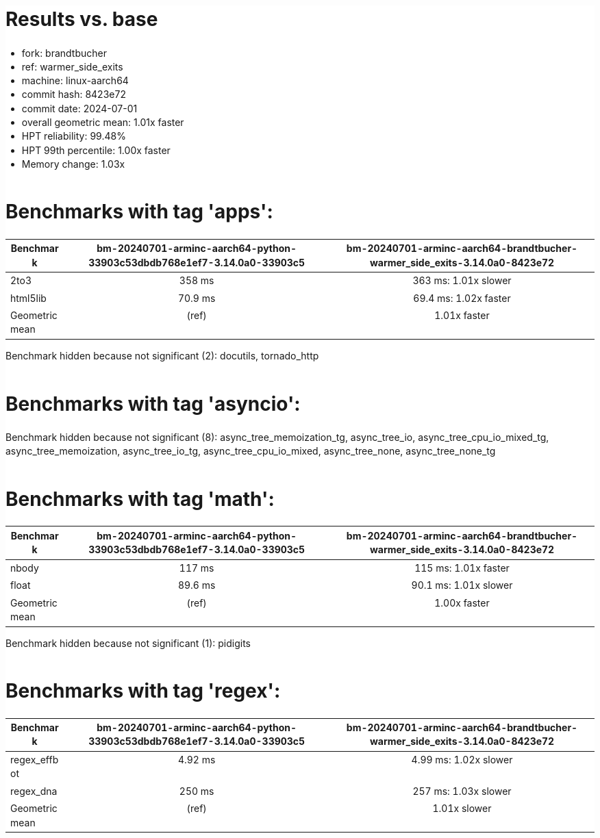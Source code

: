 # Results vs. base

- fork: brandtbucher
- ref: warmer_side_exits
- machine: linux-aarch64
- commit hash: 8423e72
- commit date: 2024-07-01
- overall geometric mean: 1.01x faster
- HPT reliability: 99.48%
- HPT 99th percentile: 1.00x faster
- Memory change: 1.03x

Benchmarks with tag 'apps':
===========================

| Benchmark      | bm-20240701-arminc-aarch64-python-33903c53dbdb768e1ef7-3.14.0a0-33903c5 | bm-20240701-arminc-aarch64-brandtbucher-warmer_side_exits-3.14.0a0-8423e72 |
|----------------|:-----------------------------------------------------------------------:|:--------------------------------------------------------------------------:|
| 2to3           | 358 ms                                                                  | 363 ms: 1.01x slower                                                       |
| html5lib       | 70.9 ms                                                                 | 69.4 ms: 1.02x faster                                                      |
| Geometric mean | (ref)                                                                   | 1.01x faster                                                               |

Benchmark hidden because not significant (2): docutils, tornado_http

Benchmarks with tag 'asyncio':
==============================

Benchmark hidden because not significant (8): async_tree_memoization_tg, async_tree_io, async_tree_cpu_io_mixed_tg, async_tree_memoization, async_tree_io_tg, async_tree_cpu_io_mixed, async_tree_none, async_tree_none_tg

Benchmarks with tag 'math':
===========================

| Benchmark      | bm-20240701-arminc-aarch64-python-33903c53dbdb768e1ef7-3.14.0a0-33903c5 | bm-20240701-arminc-aarch64-brandtbucher-warmer_side_exits-3.14.0a0-8423e72 |
|----------------|:-----------------------------------------------------------------------:|:--------------------------------------------------------------------------:|
| nbody          | 117 ms                                                                  | 115 ms: 1.01x faster                                                       |
| float          | 89.6 ms                                                                 | 90.1 ms: 1.01x slower                                                      |
| Geometric mean | (ref)                                                                   | 1.00x faster                                                               |

Benchmark hidden because not significant (1): pidigits

Benchmarks with tag 'regex':
============================

| Benchmark      | bm-20240701-arminc-aarch64-python-33903c53dbdb768e1ef7-3.14.0a0-33903c5 | bm-20240701-arminc-aarch64-brandtbucher-warmer_side_exits-3.14.0a0-8423e72 |
|----------------|:-----------------------------------------------------------------------:|:--------------------------------------------------------------------------:|
| regex_effbot   | 4.92 ms                                                                 | 4.99 ms: 1.02x slower                                                      |
| regex_dna      | 250 ms                                                                  | 257 ms: 1.03x slower                                                       |
| Geometric mean | (ref)                                                                   | 1.01x slower                                                               |
